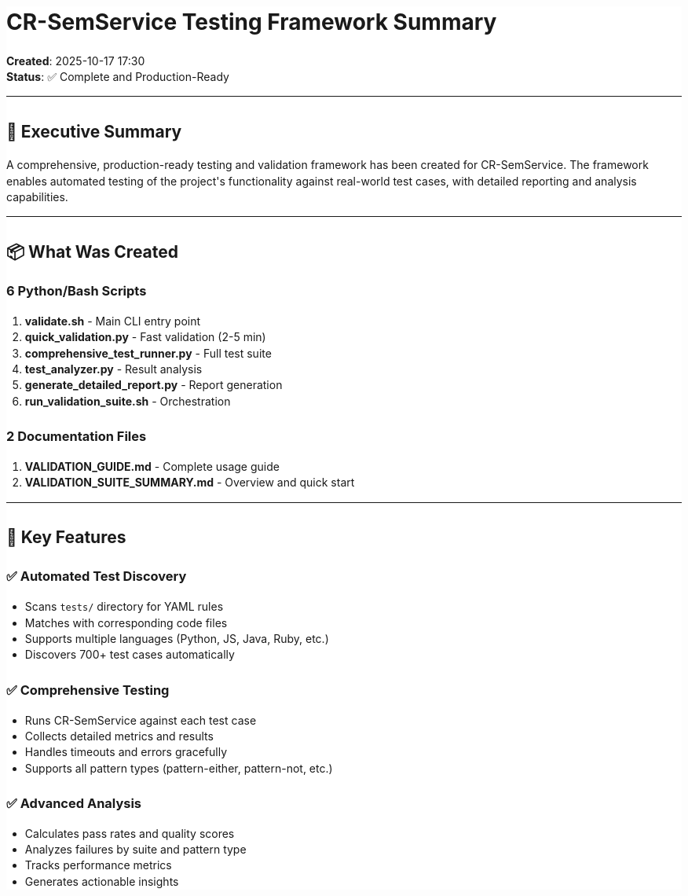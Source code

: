 # CR-SemService Testing Framework Summary

**Created**: 2025-10-17 17:30  
**Status**: ✅ Complete and Production-Ready

---

## 🎯 Executive Summary

A comprehensive, production-ready testing and validation framework has been created for CR-SemService. The framework enables automated testing of the project's functionality against real-world test cases, with detailed reporting and analysis capabilities.

---

## 📦 What Was Created

### 6 Python/Bash Scripts
1. **validate.sh** - Main CLI entry point
2. **quick_validation.py** - Fast validation (2-5 min)
3. **comprehensive_test_runner.py** - Full test suite
4. **test_analyzer.py** - Result analysis
5. **generate_detailed_report.py** - Report generation
6. **run_validation_suite.sh** - Orchestration

### 2 Documentation Files
1. **VALIDATION_GUIDE.md** - Complete usage guide
2. **VALIDATION_SUITE_SUMMARY.md** - Overview and quick start

---

## 🚀 Key Features

### ✅ Automated Test Discovery
- Scans `tests/` directory for YAML rules
- Matches with corresponding code files
- Supports multiple languages (Python, JS, Java, Ruby, etc.)
- Discovers 700+ test cases automatically

### ✅ Comprehensive Testing
- Runs CR-SemService against each test case
- Collects detailed metrics and results
- Handles timeouts and errors gracefully
- Supports all pattern types (pattern-either, pattern-not, etc.)

### ✅ Advanced Analysis
- Calculates pass rates and quality scores
- Analyzes failures by suite and pattern type
- Tracks performance metrics
- Generates actionable insights
